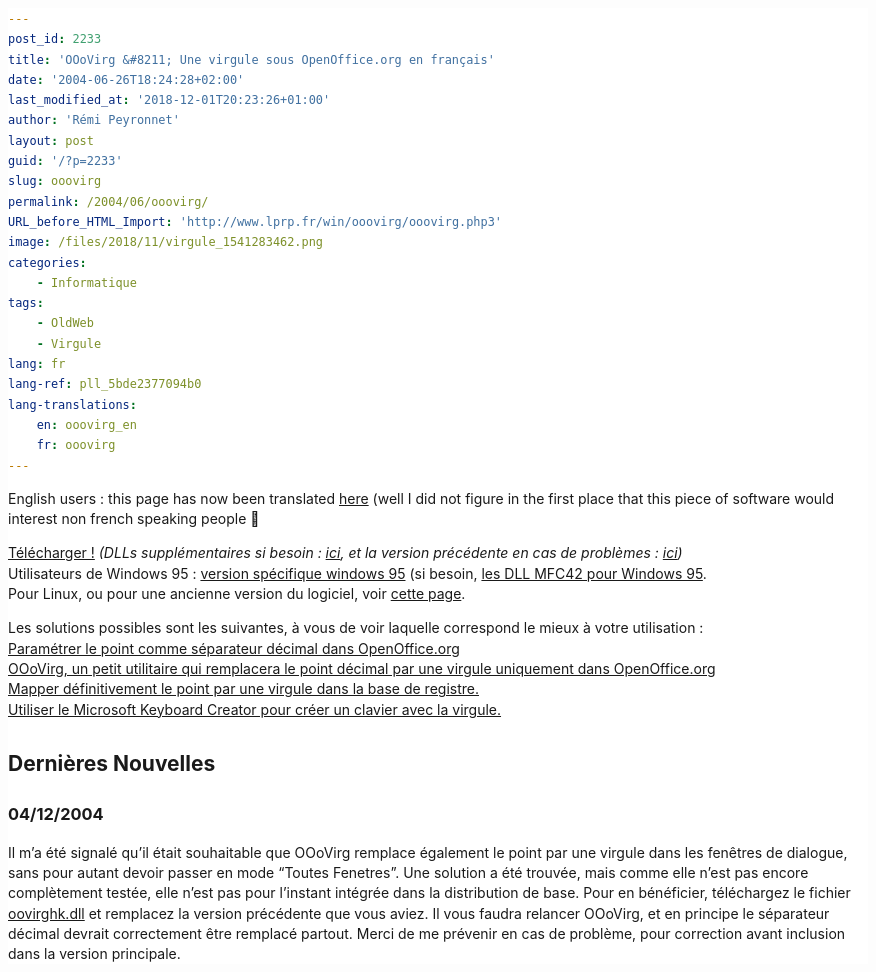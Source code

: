 ```yaml
---
post_id: 2233
title: 'OOoVirg &#8211; Une virgule sous OpenOffice.org en français'
date: '2004-06-26T18:24:28+02:00'
last_modified_at: '2018-12-01T20:23:26+01:00'
author: 'Rémi Peyronnet'
layout: post
guid: '/?p=2233'
slug: ooovirg
permalink: /2004/06/ooovirg/
URL_before_HTML_Import: 'http://www.lprp.fr/win/ooovirg/ooovirg.php3'
image: /files/2018/11/virgule_1541283462.png
categories:
    - Informatique
tags:
    - OldWeb
    - Virgule
lang: fr
lang-ref: pll_5bde2377094b0
lang-translations:
    en: ooovirg_en
    fr: ooovirg
---
```


English users : this page has now been translated [here](/2004/06/ooovirg_en/) (well I did not figure in the first place that this piece of software would interest non french speaking people 🙂

[Télécharger !](/files/old-web/win/ooovirg/ooovirg_tray.zip) *(DLLs supplémentaires si besoin : [ici](/files/old-web/win/ooovirg/dllsrelease.zip), et la version précédente en cas de problèmes : [ici](/files/old-web/win/ooovirg/ooovirg_tray_030621.zip))*  
Utilisateurs de Windows 95 : [version spécifique windows 95](/files/old-web/win/ooovirg/ooovirg_tray_win95.zip) (si besoin, [les DLL MFC42 pour Windows 95](/files/old-web/win/ooovirg/mfc42_win95.zip).  
Pour Linux, ou pour une ancienne version du logiciel, voir [cette page](/2003/06/sovirgule/).

Les solutions possibles sont les suivantes, à vous de voir laquelle correspond le mieux à votre utilisation :  
[Paramétrer le point comme séparateur décimal dans OpenOffice.org](#param)  
[OOoVirg, un petit utilitaire qui remplacera le point décimal par une virgule uniquement dans OpenOffice.org](#ooovirg)  
[Mapper définitivement le point par une virgule dans la base de registre.](#registry)  
[Utiliser le Microsoft Keyboard Creator pour créer un clavier avec la virgule.](#mskc)

## Dernières Nouvelles

### 04/12/2004

Il m’a été signalé qu’il était souhaitable que OOoVirg remplace également le point par une virgule dans les fenêtres de dialogue, sans pour autant devoir passer en mode “Toutes Fenetres”. Une solution a été trouvée, mais comme elle n’est pas encore complètement testée, elle n’est pas pour l’instant intégrée dans la distribution de base. Pour en bénéficier, téléchargez le fichier [oovirghk.dll](/files/old-web/win/ooovirg/oovirghk.dll) et remplacez la version précédente que vous aviez. Il vous faudra relancer OOoVirg, et en principe le séparateur décimal devrait correctement être remplacé partout. Merci de me prévenir en cas de problème, pour correction avant inclusion dans la version principale.
